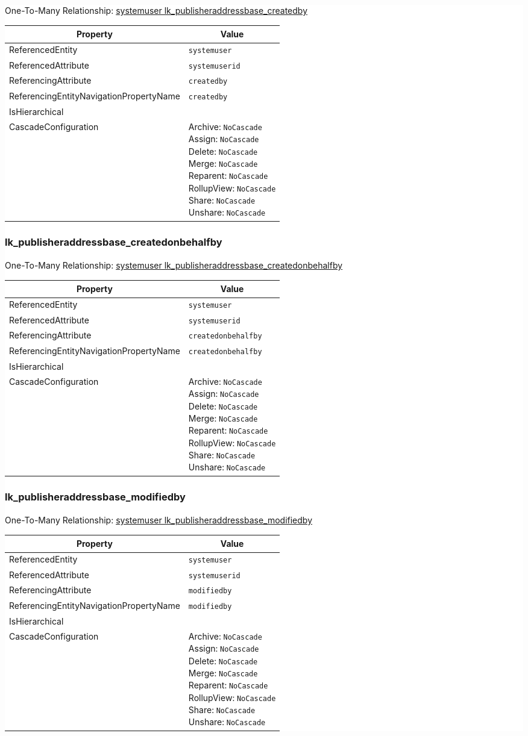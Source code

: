 One-To-Many Relationship: [systemuser lk_publisheraddressbase_createdby](systemuser.md#BKMK_lk_publisheraddressbase_createdby)

|Property|Value|
|---|---|
|ReferencedEntity|`systemuser`|
|ReferencedAttribute|`systemuserid`|
|ReferencingAttribute|`createdby`|
|ReferencingEntityNavigationPropertyName|`createdby`|
|IsHierarchical||
|CascadeConfiguration|Archive: `NoCascade`<br />Assign: `NoCascade`<br />Delete: `NoCascade`<br />Merge: `NoCascade`<br />Reparent: `NoCascade`<br />RollupView: `NoCascade`<br />Share: `NoCascade`<br />Unshare: `NoCascade`|

### <a name="BKMK_lk_publisheraddressbase_createdonbehalfby"></a> lk_publisheraddressbase_createdonbehalfby

One-To-Many Relationship: [systemuser lk_publisheraddressbase_createdonbehalfby](systemuser.md#BKMK_lk_publisheraddressbase_createdonbehalfby)

|Property|Value|
|---|---|
|ReferencedEntity|`systemuser`|
|ReferencedAttribute|`systemuserid`|
|ReferencingAttribute|`createdonbehalfby`|
|ReferencingEntityNavigationPropertyName|`createdonbehalfby`|
|IsHierarchical||
|CascadeConfiguration|Archive: `NoCascade`<br />Assign: `NoCascade`<br />Delete: `NoCascade`<br />Merge: `NoCascade`<br />Reparent: `NoCascade`<br />RollupView: `NoCascade`<br />Share: `NoCascade`<br />Unshare: `NoCascade`|

### <a name="BKMK_lk_publisheraddressbase_modifiedby"></a> lk_publisheraddressbase_modifiedby

One-To-Many Relationship: [systemuser lk_publisheraddressbase_modifiedby](systemuser.md#BKMK_lk_publisheraddressbase_modifiedby)

|Property|Value|
|---|---|
|ReferencedEntity|`systemuser`|
|ReferencedAttribute|`systemuserid`|
|ReferencingAttribute|`modifiedby`|
|ReferencingEntityNavigationPropertyName|`modifiedby`|
|IsHierarchical||
|CascadeConfiguration|Archive: `NoCascade`<br />Assign: `NoCascade`<br />Delete: `NoCascade`<br />Merge: `NoCascade`<br />Reparent: `NoCascade`<br />RollupView: `NoCascade`<br />Share: `NoCascade`<br />Unshare: `NoCascade`|
